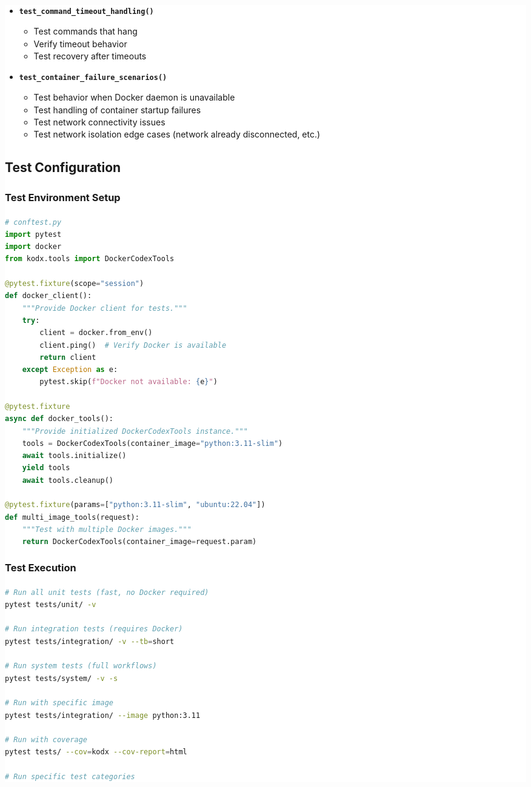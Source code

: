 - **`test_command_timeout_handling()`**
  - Test commands that hang
  - Verify timeout behavior
  - Test recovery after timeouts

- **`test_container_failure_scenarios()`**
  - Test behavior when Docker daemon is unavailable
  - Test handling of container startup failures
  - Test network connectivity issues
  - Test network isolation edge cases (network already disconnected, etc.)

## Test Configuration

### Test Environment Setup

```python
# conftest.py
import pytest
import docker
from kodx.tools import DockerCodexTools

@pytest.fixture(scope="session")
def docker_client():
    """Provide Docker client for tests."""
    try:
        client = docker.from_env()
        client.ping()  # Verify Docker is available
        return client
    except Exception as e:
        pytest.skip(f"Docker not available: {e}")

@pytest.fixture
async def docker_tools():
    """Provide initialized DockerCodexTools instance."""
    tools = DockerCodexTools(container_image="python:3.11-slim")
    await tools.initialize()
    yield tools
    await tools.cleanup()

@pytest.fixture(params=["python:3.11-slim", "ubuntu:22.04"])
def multi_image_tools(request):
    """Test with multiple Docker images."""
    return DockerCodexTools(container_image=request.param)
```

### Test Execution

```bash
# Run all unit tests (fast, no Docker required)
pytest tests/unit/ -v

# Run integration tests (requires Docker)
pytest tests/integration/ -v --tb=short

# Run system tests (full workflows)
pytest tests/system/ -v -s

# Run with specific image
pytest tests/integration/ --image python:3.11

# Run with coverage
pytest tests/ --cov=kodx --cov-report=html

# Run specific test categories
```